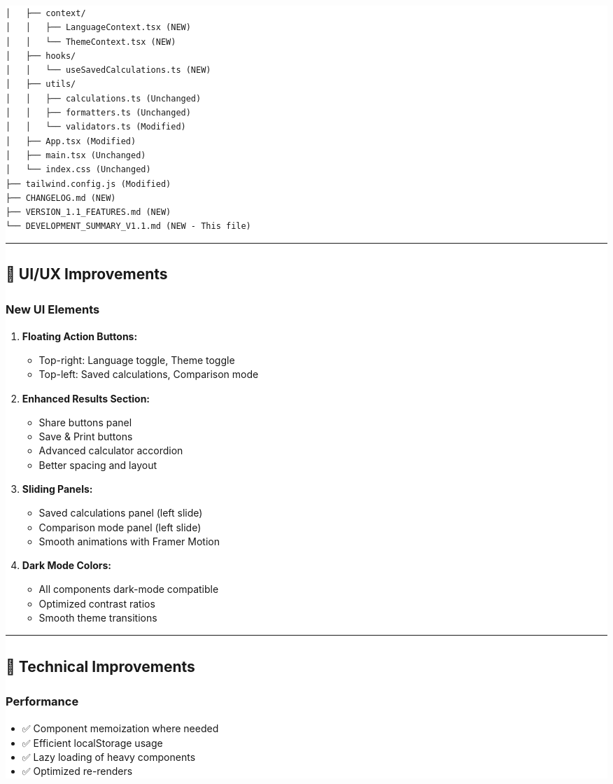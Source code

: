 ```
│   ├── context/
│   │   ├── LanguageContext.tsx (NEW)
│   │   └── ThemeContext.tsx (NEW)
│   ├── hooks/
│   │   └── useSavedCalculations.ts (NEW)
│   ├── utils/
│   │   ├── calculations.ts (Unchanged)
│   │   ├── formatters.ts (Unchanged)
│   │   └── validators.ts (Modified)
│   ├── App.tsx (Modified)
│   ├── main.tsx (Unchanged)
│   └── index.css (Unchanged)
├── tailwind.config.js (Modified)
├── CHANGELOG.md (NEW)
├── VERSION_1.1_FEATURES.md (NEW)
└── DEVELOPMENT_SUMMARY_V1.1.md (NEW - This file)
```

---

## 🎨 UI/UX Improvements

### New UI Elements
1. **Floating Action Buttons:**
   - Top-right: Language toggle, Theme toggle
   - Top-left: Saved calculations, Comparison mode

2. **Enhanced Results Section:**
   - Share buttons panel
   - Save & Print buttons
   - Advanced calculator accordion
   - Better spacing and layout

3. **Sliding Panels:**
   - Saved calculations panel (left slide)
   - Comparison mode panel (left slide)
   - Smooth animations with Framer Motion

4. **Dark Mode Colors:**
   - All components dark-mode compatible
   - Optimized contrast ratios
   - Smooth theme transitions

---

## 🔧 Technical Improvements

### Performance
- ✅ Component memoization where needed
- ✅ Efficient localStorage usage
- ✅ Lazy loading of heavy components
- ✅ Optimized re-renders
